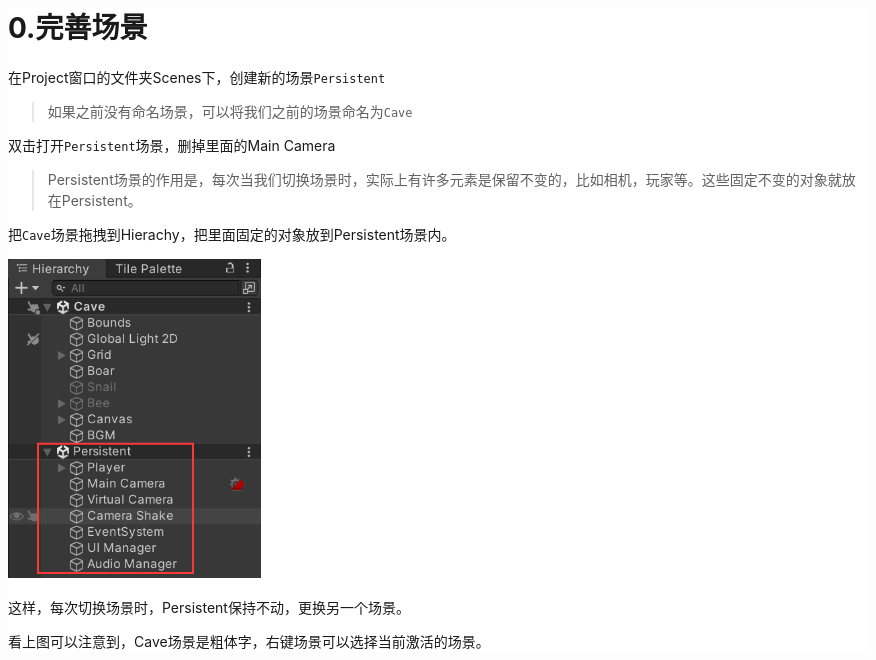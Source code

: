 # 0.完善场景

在Project窗口的文件夹Scenes下，创建新的场景`Persistent`

>  如果之前没有命名场景，可以将我们之前的场景命名为`Cave`

双击打开`Persistent`场景，删掉里面的Main Camera



> Persistent场景的作用是，每次当我们切换场景时，实际上有许多元素是保留不变的，比如相机，玩家等。这些固定不变的对象就放在Persistent。

把`Cave`场景拖拽到Hierachy，把里面固定的对象放到Persistent场景内。

<img src="./images/image-20230523223311426.png" alt="image-20230523223311426" style="zoom:67%;" />

这样，每次切换场景时，Persistent保持不动，更换另一个场景。

看上图可以注意到，Cave场景是粗体字，右键场景可以选择当前激活的场景。

